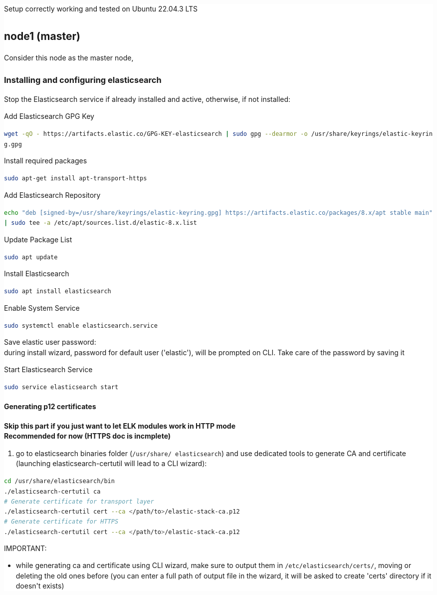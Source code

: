 Setup correctly working and tested on Ubuntu 22.04.3 LTS

## node1 (master)
Consider this node as the master node,

### Installing and configuring elasticsearch

Stop the Elasticsearch service if already installed and active, otherwise, if not installed:

Add Elasticsearch GPG Key

```bash
wget -qO - https://artifacts.elastic.co/GPG-KEY-elasticsearch | sudo gpg --dearmor -o /usr/share/keyrings/elastic-keyring.gpg
```

Install required packages

```bash
sudo apt-get install apt-transport-https
```


Add Elasticsearch Repository
```bash
echo "deb [signed-by=/usr/share/keyrings/elastic-keyring.gpg] https://artifacts.elastic.co/packages/8.x/apt stable main" | sudo tee -a /etc/apt/sources.list.d/elastic-8.x.list
```

Update Package List
```bash
sudo apt update
```

Install Elasticsearch
```bash
sudo apt install elasticsearch
```

Enable System Service
```bash
sudo systemctl enable elasticsearch.service
```

Save elastic user password:\
during install wizard, password for default user ('elastic'), will be prompted on CLI. 
Take care of the password by saving it

Start Elasticsearch Service
```bash
sudo service elasticsearch start
```

#### Generating p12 certificates
**Skip this part if you just want to let ELK modules work in HTTP mode**\
**Recommended for now (HTTPS doc is incmplete)**

1.  go to elasticsearch binaries folder (```/usr/share/ elasticsearch```) and use dedicated tools to generate CA and certificate (launching elasticsearch-certutil will lead to a CLI wizard):
```bash
cd /usr/share/elasticsearch/bin
./elasticsearch-certutil ca
# Generate certificate for transport layer
./elasticsearch-certutil cert --ca </path/to>/elastic-stack-ca.p12
# Generate certificate for HTTPS 
./elasticsearch-certutil cert --ca </path/to>/elastic-stack-ca.p12
```
IMPORTANT: 
- while generating ca and certificate using CLI wizard, make sure to output them in ```/etc/elasticsearch/certs/```, moving or deleting the old ones before (you can enter a full path of output file in the wizard, it will be asked to create 'certs' directory if it doesn't exists)